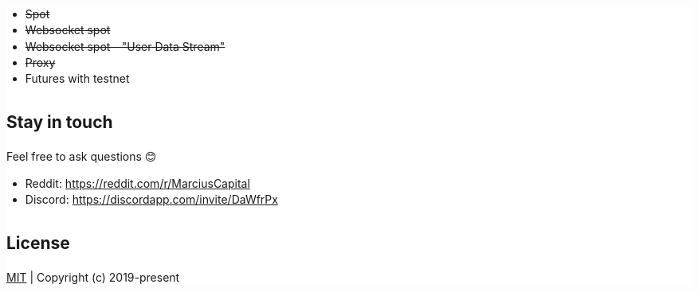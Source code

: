 * ~~Spot~~
* ~~Websocket spot~~
* ~~Websocket spot - "User Data Stream"~~
* ~~Proxy~~
* Futures with testnet

## Stay in touch

Feel free to ask questions 😊

* Reddit: https://reddit.com/r/MarciusCapital
* Discord: https://discordapp.com/invite/DaWfrPx

## License
[MIT](http://opensource.org/licenses/MIT) | Copyright (c) 2019-present
